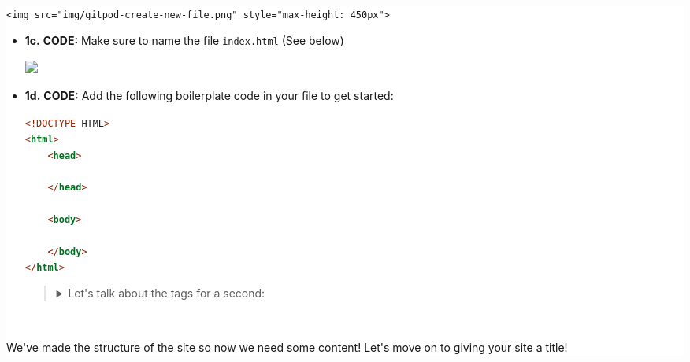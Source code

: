     <img src="img/gitpod-create-new-file.png" style="max-height: 450px">

* **1c.** **CODE:** Make sure to name the file `index.html` (See below)

    <img src="img/gitpod-name-new-file.png" style="max-height: 350px">

* **1d.** **CODE:** Add the following boilerplate code in your file to get started:


    ````HTML
    <!DOCTYPE HTML>
    <html>
        <head>
        
        </head>
        
        <body>
        
        </body>
    </html>
    ````


    ><details>
    ><summary> 
    >Let's talk about the tags for a second:
    ></summary>
    >
    >If you're not familiar with the basic tags needed for the structure of >an HTML page, you'll want to memorize them. At least for now, every >HTML page contains the DOCTYPE, html, head and body tags.  
    >
    >The `<!DOCTYPE HTML>` tag tells the browser you want to render the document using the most recent version of HTML.  The opening and closing tags of `<html></html>` wrap our html page, but are in fact somewhat redundant.
    >
    >The next two tag sets make up the two sections of any well formed HTML page: 
    >
    >The `<head></head>` tag represents metadata for a webpage, that is, information about the web page used by the browser, providing extra information about the webpage, but is not content.  This is similar to the information on the outside of a postal envelope - the to and from address, the stamp, the processing stamp from the post office - information important to the delivery of the letter, but _nothing_ to do with the _content_ of the letter.
    >
    >
    >Finally, every page has a `<body></body>` tag, and it is between the body tag that all visible content will be placed.  That's right, all content you want to show to the user will be children of the `<body>`, so pay careful attention to ensure that when you're adding navigation, paragraphs and images tags, you're doing so within the `<body>` tag.
    ></details>

<br>

We've made the structure of the site so now we need some content! Let's move on to giving your site a title!
<br>
